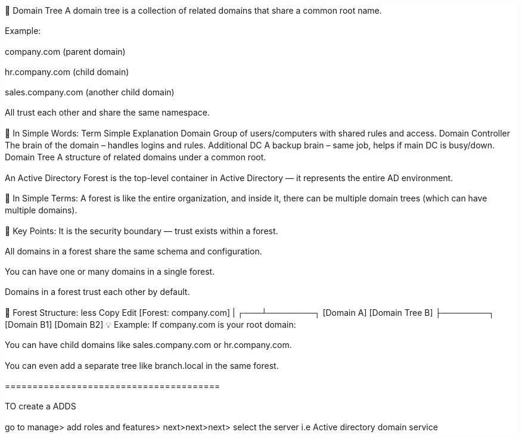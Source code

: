 🔹 Domain Tree
A domain tree is a collection of related domains that share a common root name.

Example:

company.com (parent domain)

hr.company.com (child domain)

sales.company.com (another child domain)

All trust each other and share the same namespace.

🧠 In Simple Words:
Term	Simple Explanation
Domain	Group of users/computers with shared rules and access.
Domain Controller	The brain of the domain – handles logins and rules.
Additional DC	A backup brain – same job, helps if main DC is busy/down.
Domain Tree	A structure of related domains under a common root.

An Active Directory Forest is the top-level container in Active Directory — it represents the entire AD environment.

🔹 In Simple Terms:
A forest is like the entire organization, and inside it, there can be multiple domain trees (which can have multiple domains).

🧠 Key Points:
It is the security boundary — trust exists within a forest.

All domains in a forest share the same schema and configuration.

You can have one or many domains in a single forest.

Domains in a forest trust each other by default.

🧱 Forest Structure:
less
Copy
Edit
   [Forest: company.com]
         |
     ┌───┴────────┐
 [Domain A]   [Domain Tree B]
                ├────────┐
           [Domain B1] [Domain B2]
💡 Example:
If company.com is your root domain:

You can have child domains like sales.company.com or hr.company.com.

You can even add a separate tree like branch.local in the same forest.


=======================================

TO create a ADDS

go to manage> add roles and features>
next>next>next> select the server i.e Active directory domain service
